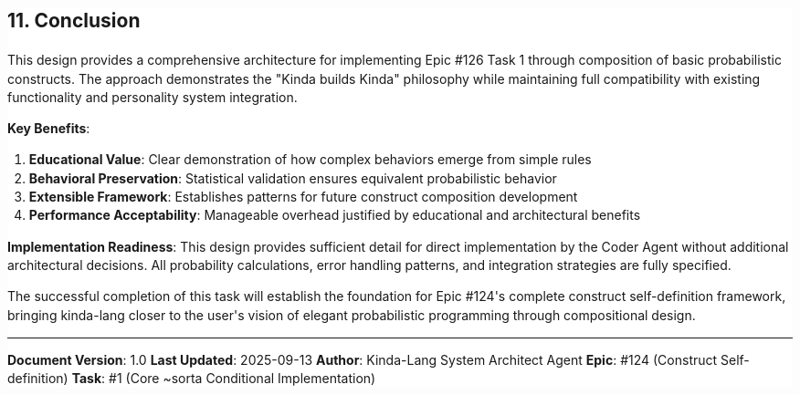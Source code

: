 ## 11. Conclusion

This design provides a comprehensive architecture for implementing Epic #126 Task 1 through composition of basic probabilistic constructs. The approach demonstrates the "Kinda builds Kinda" philosophy while maintaining full compatibility with existing functionality and personality system integration.

**Key Benefits**:
1. **Educational Value**: Clear demonstration of how complex behaviors emerge from simple rules
2. **Behavioral Preservation**: Statistical validation ensures equivalent probabilistic behavior
3. **Extensible Framework**: Establishes patterns for future construct composition development
4. **Performance Acceptability**: Manageable overhead justified by educational and architectural benefits

**Implementation Readiness**: This design provides sufficient detail for direct implementation by the Coder Agent without additional architectural decisions. All probability calculations, error handling patterns, and integration strategies are fully specified.

The successful completion of this task will establish the foundation for Epic #124's complete construct self-definition framework, bringing kinda-lang closer to the user's vision of elegant probabilistic programming through compositional design.

---

**Document Version**: 1.0
**Last Updated**: 2025-09-13
**Author**: Kinda-Lang System Architect Agent
**Epic**: #124 (Construct Self-definition)
**Task**: #1 (Core ~sorta Conditional Implementation)